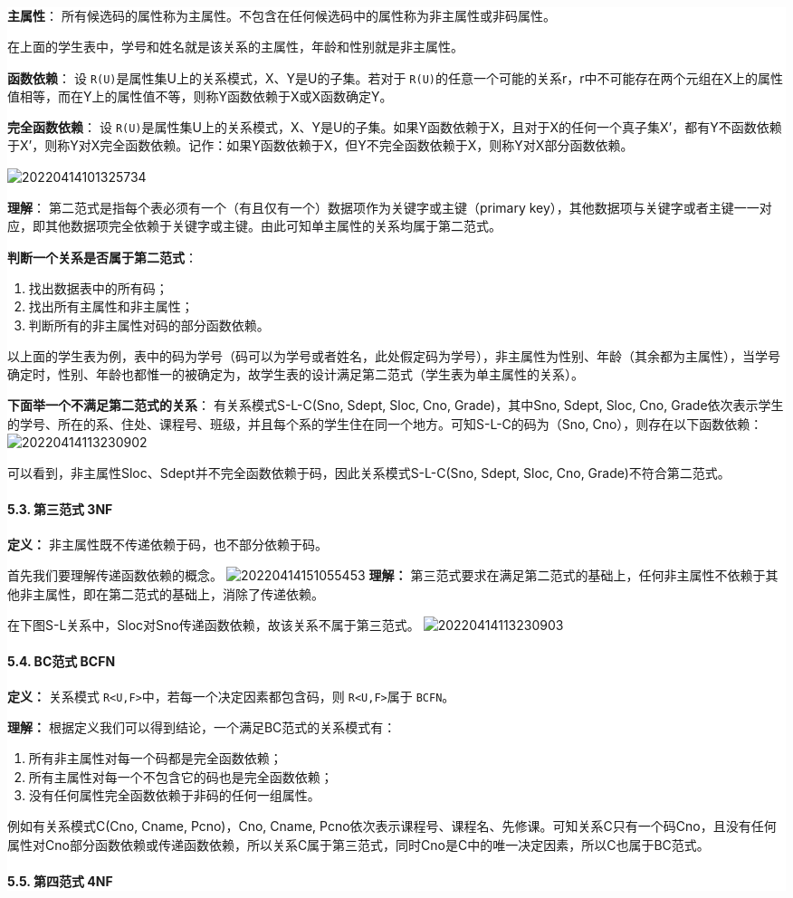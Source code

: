 **主属性**： 所有候选码的属性称为主属性。不包含在任何候选码中的属性称为非主属性或非码属性。

在上面的学生表中，学号和姓名就是该关系的主属性，年龄和性别就是非主属性。

**函数依赖**： 设 `R(U)`是属性集U上的关系模式，X、Y是U的子集。若对于 `R(U)`的任意一个可能的关系r，r中不可能存在两个元组在X上的属性值相等，而在Y上的属性值不等，则称Y函数依赖于X或X函数确定Y。

**完全函数依赖**： 设 `R(U)`是属性集U上的关系模式，X、Y是U的子集。如果Y函数依赖于X，且对于X的任何一个真子集X’，都有Y不函数依赖于X’，则称Y对X完全函数依赖。记作：如果Y函数依赖于X，但Y不完全函数依赖于X，则称Y对X部分函数依赖。

![20220414101325734](https://raw.githubusercontent.com/turleft/img/main/blog/20220414101325734.png)

**理解**： 第二范式是指每个表必须有一个（有且仅有一个）数据项作为关键字或主键（primary key），其他数据项与关键字或者主键一一对应，即其他数据项完全依赖于关键字或主键。由此可知单主属性的关系均属于第二范式。

**判断一个关系是否属于第二范式**：

1. 找出数据表中的所有码；
2. 找出所有主属性和非主属性；
3. 判断所有的非主属性对码的部分函数依赖。

以上面的学生表为例，表中的码为学号（码可以为学号或者姓名，此处假定码为学号），非主属性为性别、年龄（其余都为主属性），当学号确定时，性别、年龄也都惟一的被确定为，故学生表的设计满足第二范式（学生表为单主属性的关系）。

**下面举一个不满足第二范式的关系**：
有关系模式S-L-C(Sno, Sdept, Sloc, Cno, Grade)，其中Sno, Sdept, Sloc, Cno, Grade依次表示学生的学号、所在的系、住处、课程号、班级，并且每个系的学生住在同一个地方。可知S-L-C的码为（Sno, Cno），则存在以下函数依赖：
![20220414113230902](https://raw.githubusercontent.com/turleft/img/main/blog/20220414113230902.jpg)

可以看到，非主属性Sloc、Sdept并不完全函数依赖于码，因此关系模式S-L-C(Sno, Sdept, Sloc, Cno, Grade)不符合第二范式。

#### 5.3. 第三范式 3NF

**定义：** 非主属性既不传递依赖于码，也不部分依赖于码。

首先我们要理解传递函数依赖的概念。
![20220414151055453](https://raw.githubusercontent.com/turleft/img/main/blog/20220414151055453.png)
**理解：** 第三范式要求在满足第二范式的基础上，任何非主属性不依赖于其他非主属性，即在第二范式的基础上，消除了传递依赖。

在下图S-L关系中，Sloc对Sno传递函数依赖，故该关系不属于第三范式。
![20220414113230903](https://raw.githubusercontent.com/turleft/img/main/blog/20220414113230903.jpg)

#### 5.4. BC范式 BCFN

**定义：** 关系模式 `R<U,F>`中，若每一个决定因素都包含码，则 `R<U,F>`属于 `BCFN`。

**理解：** 根据定义我们可以得到结论，一个满足BC范式的关系模式有：

1. 所有非主属性对每一个码都是完全函数依赖；
2. 所有主属性对每一个不包含它的码也是完全函数依赖；
3. 没有任何属性完全函数依赖于非码的任何一组属性。

例如有关系模式C(Cno, Cname, Pcno)，Cno, Cname, Pcno依次表示课程号、课程名、先修课。可知关系C只有一个码Cno，且没有任何属性对Cno部分函数依赖或传递函数依赖，所以关系C属于第三范式，同时Cno是C中的唯一决定因素，所以C也属于BC范式。

#### 5.5. 第四范式 4NF
